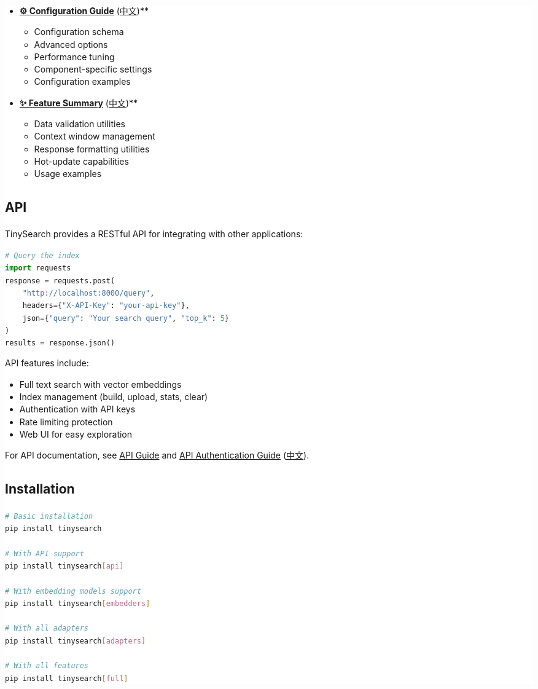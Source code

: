 - **[⚙️ Configuration Guide](docs/configuration.md)** ([中文](docs/configuration_CN.md))**
  - Configuration schema
  - Advanced options
  - Performance tuning
  - Component-specific settings
  - Configuration examples

- **[✨ Feature Summary](docs/feature_summary.md)** ([中文](docs/feature_summary_CN.md))**
  - Data validation utilities
  - Context window management
  - Response formatting utilities
  - Hot-update capabilities
  - Usage examples

## API

TinySearch provides a RESTful API for integrating with other applications:

```python
# Query the index
import requests
response = requests.post(
    "http://localhost:8000/query",
    headers={"X-API-Key": "your-api-key"},
    json={"query": "Your search query", "top_k": 5}
)
results = response.json()
```

API features include:
- Full text search with vector embeddings
- Index management (build, upload, stats, clear)
- Authentication with API keys
- Rate limiting protection
- Web UI for easy exploration

For API documentation, see [API Guide](docs/api.md) and [API Authentication Guide](docs/api_authentication.md) ([中文](docs/api_authentication_CN.md)).

## Installation

```bash
# Basic installation
pip install tinysearch

# With API support
pip install tinysearch[api]

# With embedding models support
pip install tinysearch[embedders]

# With all adapters
pip install tinysearch[adapters]

# With all features
pip install tinysearch[full]
```
